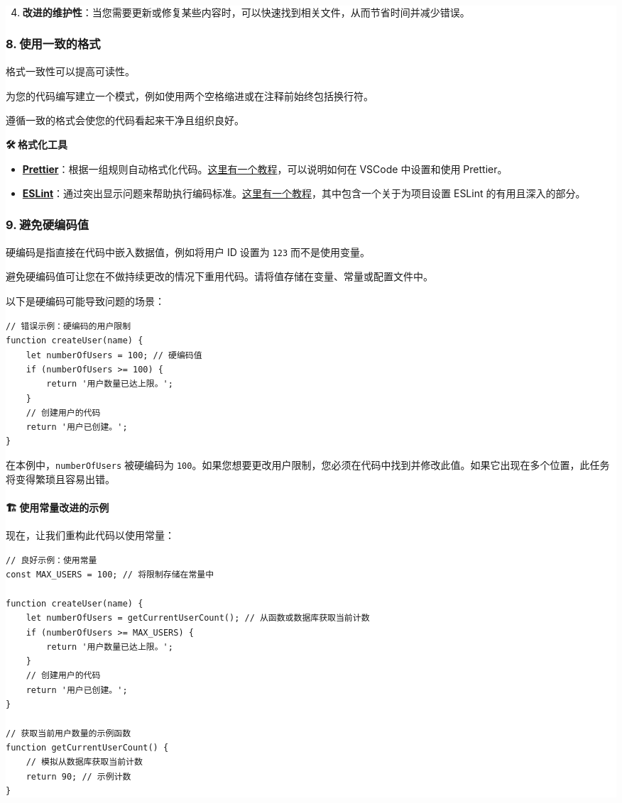 4.  **改进的维护性**：当您需要更新或修复某些内容时，可以快速找到相关文件，从而节省时间并减少错误。
    

### **8. 使用一致的格式**

格式一致性可以提高可读性。

为您的代码编写建立一个模式，例如使用两个空格缩进或在注释前始终包括换行符。

遵循一致的格式会使您的代码看起来干净且组织良好。

**🛠️ 格式化工具**

-   [**Prettier**][13]：根据一组规则自动格式化代码。[这里有一个教程][14]，可以说明如何在 VSCode 中设置和使用 Prettier。
    
-   [**ESLint**][15]：通过突出显示问题来帮助执行编码标准。[这里有一个教程][16]，其中包含一个关于为项目设置 ESLint 的有用且深入的部分。
    

### 9. 避免硬编码值

硬编码是指直接在代码中嵌入数据值，例如将用户 ID 设置为 `123` 而不是使用变量。

避免硬编码值可让您在不做持续更改的情况下重用代码。请将值存储在变量、常量或配置文件中。

以下是硬编码可能导致问题的场景：

```
// 错误示例：硬编码的用户限制
function createUser(name) {
    let numberOfUsers = 100; // 硬编码值
    if (numberOfUsers >= 100) {
        return '用户数量已达上限。';
    }
    // 创建用户的代码
    return '用户已创建。';
}
```

在本例中，`numberOfUsers` 被硬编码为 `100`。如果您想要更改用户限制，您必须在代码中找到并修改此值。如果它出现在多个位置，此任务将变得繁琐且容易出错。

#### **🏗️ 使用常量改进的示例**

现在，让我们重构此代码以使用常量：

```
// 良好示例：使用常量
const MAX_USERS = 100; // 将限制存储在常量中

function createUser(name) {
    let numberOfUsers = getCurrentUserCount(); // 从函数或数据库获取当前计数
    if (numberOfUsers >= MAX_USERS) {
        return '用户数量已达上限。';
    }
    // 创建用户的代码
    return '用户已创建。';
}

// 获取当前用户数量的示例函数
function getCurrentUserCount() {
    // 模拟从数据库获取当前计数
    return 90; // 示例计数
}
```


[1]: #heading-1-use-meaningful-names
[2]: #heading-2-follow-the-single-responsibility-principle-srp
[3]: #heading-3-avoid-unnecessary-comments
[4]: #heading-4-make-your-code-readable
[5]: #heading-5-write-unit-tests
[6]: #heading-6-be-careful-with-dependencies
[7]: #heading-7-organize-your-project
[8]: #heading-8-use-consistent-formatting
[9]: #heading-9-avoid-hardcoding-values
[10]: #heading-10-limit-function-length
[11]: #heading-conclusion
[12]: https://nodemailer.com/
[13]: https://prettier.io/
[14]: https://www.freecodecamp.org/news/how-to-use-prettier-in-visual-studio-code/
[15]: https://eslint.org/
[16]: https://www.freecodecamp.org/news/how-to-set-up-eslint-prettier-stylelint-and-lint-staged-in-nextjs/#heading-set-up-eslint
[17]: https://www.npmjs.com/
[18]: https://codewithshahan.gumroad.com/l/pcela
[19]: https://x.com/shahancd